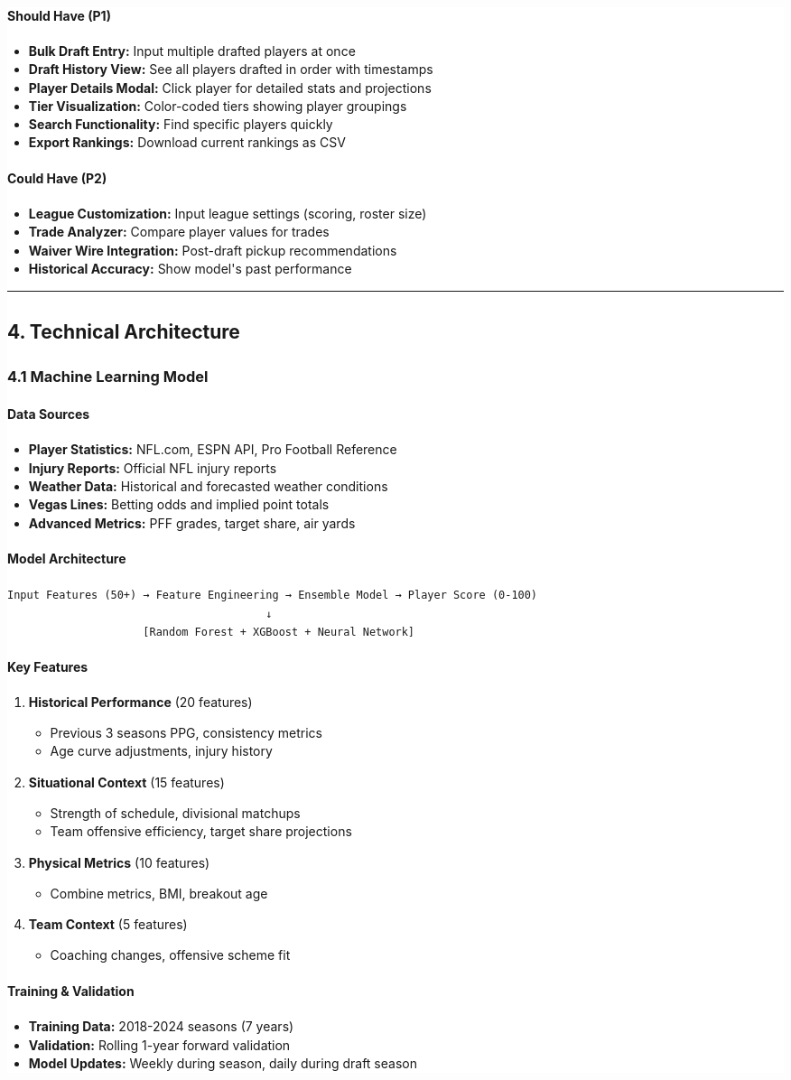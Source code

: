 #### Should Have (P1)
- **Bulk Draft Entry:** Input multiple drafted players at once
- **Draft History View:** See all players drafted in order with timestamps
- **Player Details Modal:** Click player for detailed stats and projections
- **Tier Visualization:** Color-coded tiers showing player groupings
- **Search Functionality:** Find specific players quickly
- **Export Rankings:** Download current rankings as CSV

#### Could Have (P2)
- **League Customization:** Input league settings (scoring, roster size)
- **Trade Analyzer:** Compare player values for trades
- **Waiver Wire Integration:** Post-draft pickup recommendations
- **Historical Accuracy:** Show model's past performance

---

## 4. Technical Architecture

### 4.1 Machine Learning Model

#### Data Sources
- **Player Statistics:** NFL.com, ESPN API, Pro Football Reference
- **Injury Reports:** Official NFL injury reports
- **Weather Data:** Historical and forecasted weather conditions
- **Vegas Lines:** Betting odds and implied point totals
- **Advanced Metrics:** PFF grades, target share, air yards

#### Model Architecture
```
Input Features (50+) → Feature Engineering → Ensemble Model → Player Score (0-100)
                                        ↓
                     [Random Forest + XGBoost + Neural Network]
```

#### Key Features
1. **Historical Performance** (20 features)
   - Previous 3 seasons PPG, consistency metrics
   - Age curve adjustments, injury history
   
2. **Situational Context** (15 features)
   - Strength of schedule, divisional matchups
   - Team offensive efficiency, target share projections
   
3. **Physical Metrics** (10 features)
   - Combine metrics, BMI, breakout age
   
4. **Team Context** (5 features)
   - Coaching changes, offensive scheme fit

#### Training & Validation
- **Training Data:** 2018-2024 seasons (7 years)
- **Validation:** Rolling 1-year forward validation
- **Model Updates:** Weekly during season, daily during draft season
